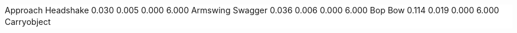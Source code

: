 </tr>
<tr>
<td style="text-align:left;">
Approach
</td>
<td style="text-align:left;">
Headshake
</td>
<td style="text-align:right;">
0.030
</td>
<td style="text-align:right;">
0.005
</td>
<td style="text-align:right;">
0.000
</td>
<td style="text-align:right;">
6.000
</td>
</tr>
<tr>
<td style="text-align:left;">
Armswing
</td>
<td style="text-align:left;">
Swagger
</td>
<td style="text-align:right;">
0.036
</td>
<td style="text-align:right;">
0.006
</td>
<td style="text-align:right;">
0.000
</td>
<td style="text-align:right;">
6.000
</td>
</tr>
<tr>
<td style="text-align:left;">
Bop
</td>
<td style="text-align:left;">
Bow
</td>
<td style="text-align:right;">
0.114
</td>
<td style="text-align:right;">
0.019
</td>
<td style="text-align:right;">
0.000
</td>
<td style="text-align:right;">
6.000
</td>
</tr>
<tr>
<td style="text-align:left;">
Carryobject